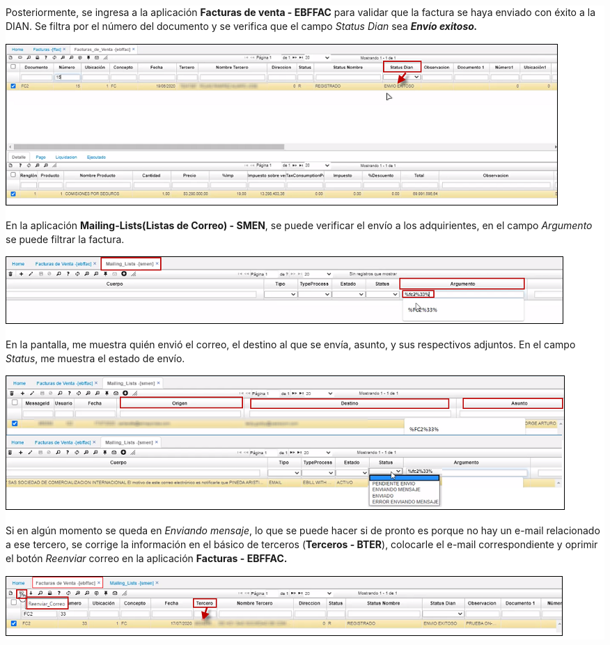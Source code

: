 Posteriormente, se ingresa a la aplicación **Facturas de venta - EBFFAC** para validar que la factura se haya enviado con éxito a la DIAN. Se filtra por el número del documento y se verifica que el campo *Status Dian* sea _**Envío exitoso.**_

![](factura28.png)

En la aplicación **Mailing-Lists(Listas de Correo) - SMEN**, se puede verificar el envío a los adquirientes, en el campo *Argumento* se puede filtrar la factura.

![](factura23.png)

En la pantalla, me muestra quién envió el correo, el destino al que se envía, asunto, y sus respectivos adjuntos. En el campo *Status*, me muestra el estado de envío.

![](factura24.png)

Si en algún momento se queda en *Enviando mensaje*, lo que se puede hacer si de pronto es porque no hay un e-mail relacionado a ese tercero, se corrige la información en el básico de terceros (**Terceros - BTER**), colocarle el e-mail correspondiente y oprimir el botón *Reenviar* correo en la aplicación **Facturas - EBFFAC.**

![](factura25.png)
